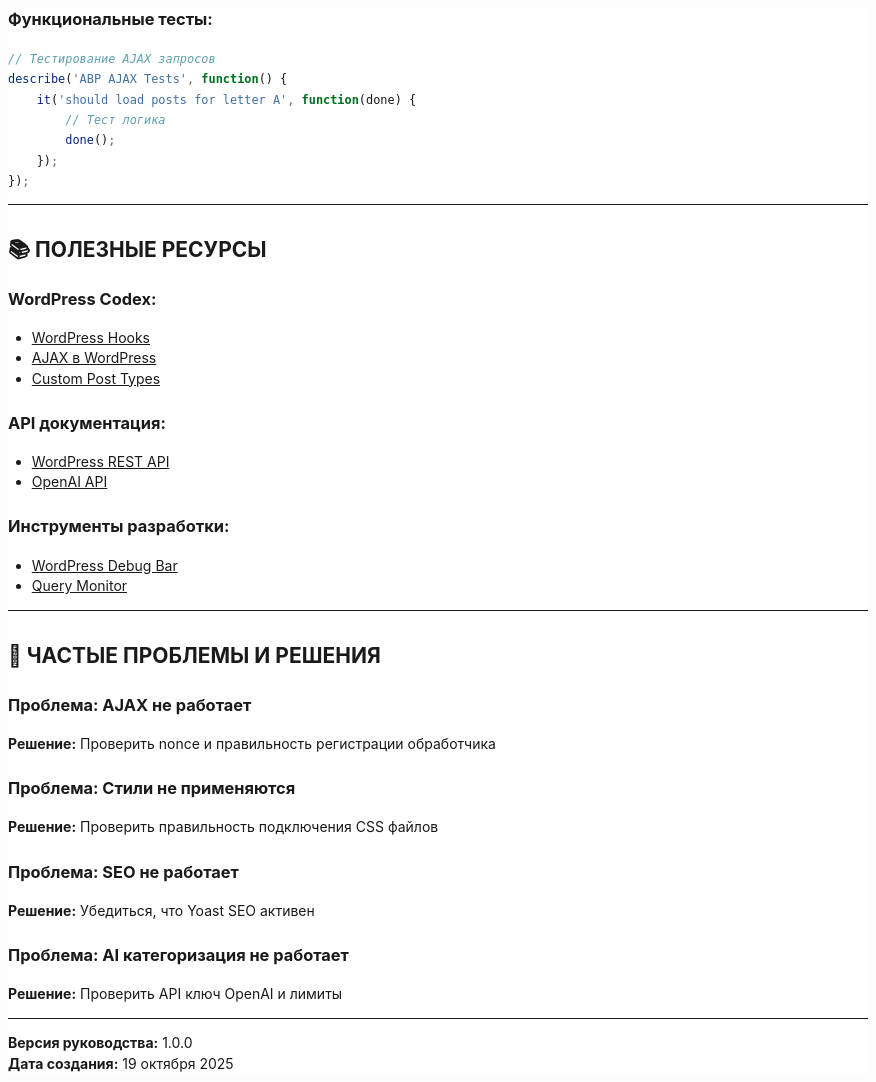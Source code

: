 ### Функциональные тесты:

```javascript
// Тестирование AJAX запросов
describe('ABP AJAX Tests', function() {
    it('should load posts for letter А', function(done) {
        // Тест логика
        done();
    });
});
```

---

## 📚 ПОЛЕЗНЫЕ РЕСУРСЫ

### WordPress Codex:
- [WordPress Hooks](https://codex.wordpress.org/Plugin_API/Hooks)
- [AJAX в WordPress](https://codex.wordpress.org/AJAX_in_Plugins)
- [Custom Post Types](https://codex.wordpress.org/Post_Types)

### API документация:
- [WordPress REST API](https://developer.wordpress.org/rest-api/)
- [OpenAI API](https://platform.openai.com/docs/api-reference)

### Инструменты разработки:
- [WordPress Debug Bar](https://wordpress.org/plugins/debug-bar/)
- [Query Monitor](https://wordpress.org/plugins/query-monitor/)

---

## 🚨 ЧАСТЫЕ ПРОБЛЕМЫ И РЕШЕНИЯ

### Проблема: AJAX не работает
**Решение:** Проверить nonce и правильность регистрации обработчика

### Проблема: Стили не применяются
**Решение:** Проверить правильность подключения CSS файлов

### Проблема: SEO не работает
**Решение:** Убедиться, что Yoast SEO активен

### Проблема: AI категоризация не работает
**Решение:** Проверить API ключ OpenAI и лимиты

---

**Версия руководства:** 1.0.0  
**Дата создания:** 19 октября 2025



